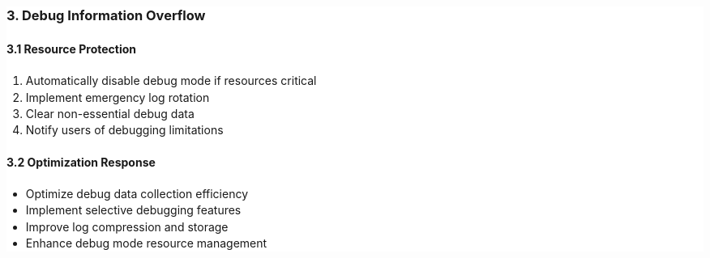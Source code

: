 ### 3. Debug Information Overflow

#### 3.1 Resource Protection
1. Automatically disable debug mode if resources critical
2. Implement emergency log rotation
3. Clear non-essential debug data
4. Notify users of debugging limitations

#### 3.2 Optimization Response
- Optimize debug data collection efficiency
- Implement selective debugging features
- Improve log compression and storage
- Enhance debug mode resource management